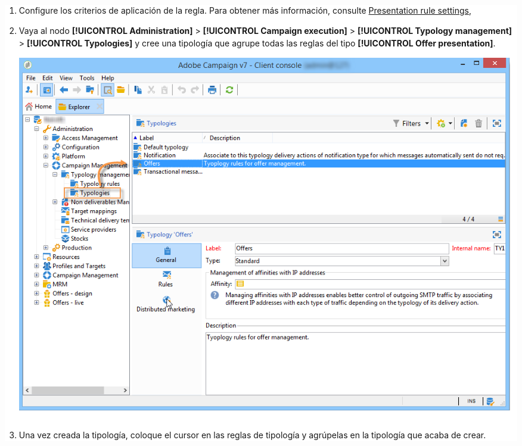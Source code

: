 1. Configure los criterios de aplicación de la regla. Para obtener más información, consulte [Presentation rule settings](#presentation-rule-settings),
1. Vaya al nodo **[!UICONTROL Administration]** > **[!UICONTROL Campaign execution]** > **[!UICONTROL Typology management]** > **[!UICONTROL Typologies]** y cree una tipología que agrupe todas las reglas del tipo **[!UICONTROL Offer presentation]**.

   ![](assets/offer_typology_003.png)

1. Una vez creada la tipología, coloque el cursor en las reglas de tipología y agrúpelas en la tipología que acaba de crear.
